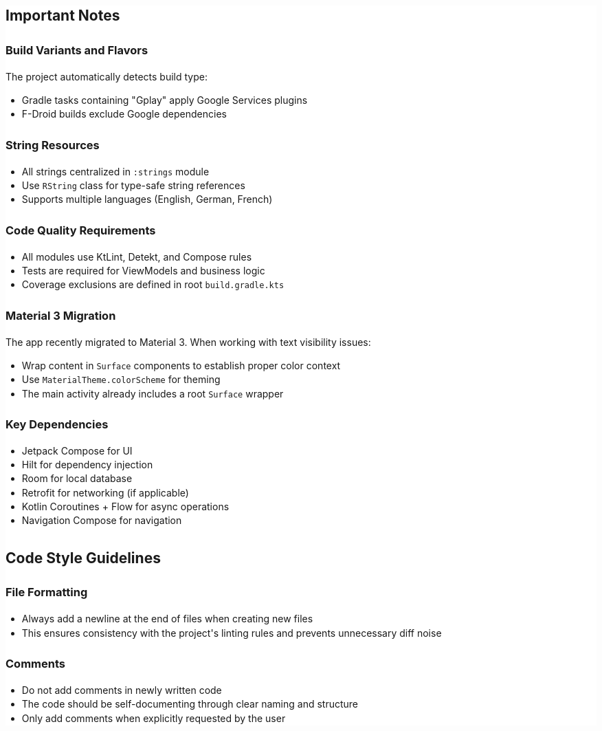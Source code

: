 ## Important Notes

### Build Variants and Flavors
The project automatically detects build type:
- Gradle tasks containing "Gplay" apply Google Services plugins
- F-Droid builds exclude Google dependencies

### String Resources
- All strings centralized in `:strings` module
- Use `RString` class for type-safe string references
- Supports multiple languages (English, German, French)

### Code Quality Requirements
- All modules use KtLint, Detekt, and Compose rules
- Tests are required for ViewModels and business logic
- Coverage exclusions are defined in root `build.gradle.kts`

### Material 3 Migration
The app recently migrated to Material 3. When working with text visibility issues:
- Wrap content in `Surface` components to establish proper color context
- Use `MaterialTheme.colorScheme` for theming
- The main activity already includes a root `Surface` wrapper

### Key Dependencies
- Jetpack Compose for UI
- Hilt for dependency injection
- Room for local database
- Retrofit for networking (if applicable)
- Kotlin Coroutines + Flow for async operations
- Navigation Compose for navigation

## Code Style Guidelines

### File Formatting
- Always add a newline at the end of files when creating new files
- This ensures consistency with the project's linting rules and prevents unnecessary diff noise

### Comments
- Do not add comments in newly written code
- The code should be self-documenting through clear naming and structure
- Only add comments when explicitly requested by the user